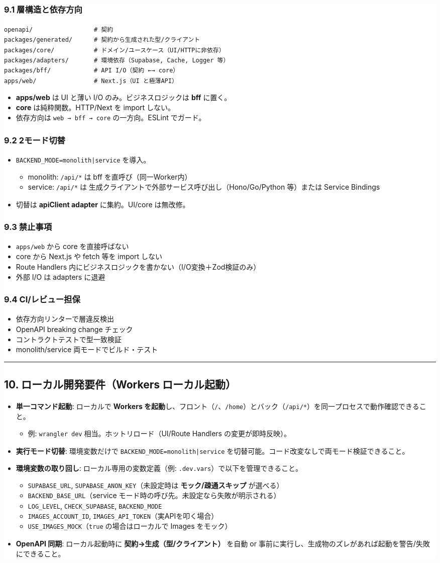 ### 9.1 層構造と依存方向

```
openapi/                 # 契約
packages/generated/      # 契約から生成された型/クライアント
packages/core/           # ドメイン/ユースケース（UI/HTTPに非依存）
packages/adapters/       # 環境依存（Supabase, Cache, Logger 等）
packages/bff/            # API I/O（契約 ←→ core）
apps/web/                # Next.js（UI と極薄API）
```

- **apps/web** は UI と薄い I/O のみ。ビジネスロジックは **bff** に置く。
- **core** は純粋関数。HTTP/Next を import しない。
- 依存方向は `web → bff → core` の一方向。ESLint でガード。

### 9.2 2モード切替

- `BACKEND_MODE=monolith|service` を導入。
  - monolith: `/api/*` は bff を直呼び（同一Worker内）
  - service: `/api/*` は 生成クライアントで外部サービス呼び出し（Hono/Go/Python 等）または Service Bindings

- 切替は **apiClient adapter** に集約。UI/core は無改修。

### 9.3 禁止事項

- `apps/web` から core を直接呼ばない
- core から Next.js や fetch 等を import しない
- Route Handlers 内にビジネスロジックを書かない（I/O変換＋Zod検証のみ）
- 外部 I/O は adapters に退避

### 9.4 CI/レビュー担保

- 依存方向リンターで層違反検出
- OpenAPI breaking change チェック
- コントラクトテストで型一致検証
- monolith/service 両モードでビルド・テスト

---

## 10. ローカル開発要件（Workers ローカル起動）

- **単一コマンド起動**: ローカルで **Workers を起動**し、フロント（`/`、`/home`）とバック（`/api/*`）を同一プロセスで動作確認できること。
  - 例: `wrangler dev` 相当。ホットリロード（UI/Route Handlers の変更が即時反映）。

- **実行モード切替**: 環境変数だけで `BACKEND_MODE=monolith|service` を切替可能。コード改変なしで両モード検証できること。

- **環境変数の取り回し**: ローカル専用の変数定義（例: `.dev.vars`）で以下を管理できること。
  - `SUPABASE_URL`, `SUPABASE_ANON_KEY`（未設定時は **モック/疎通スキップ** が選べる）
  - `BACKEND_BASE_URL`（service モード時の呼び先。未設定なら失敗が明示される）
  - `LOG_LEVEL`, `CHECK_SUPABASE`, `BACKEND_MODE`
  - `IMAGES_ACCOUNT_ID`, `IMAGES_API_TOKEN`（実APIを叩く場合）
  - `USE_IMAGES_MOCK`（`true` の場合はローカルで Images をモック）

- **OpenAPI 同期**: ローカル起動時に **契約→生成（型/クライアント）** を自動 or 事前に実行し、生成物のズレがあれば起動を警告/失敗にできること。
